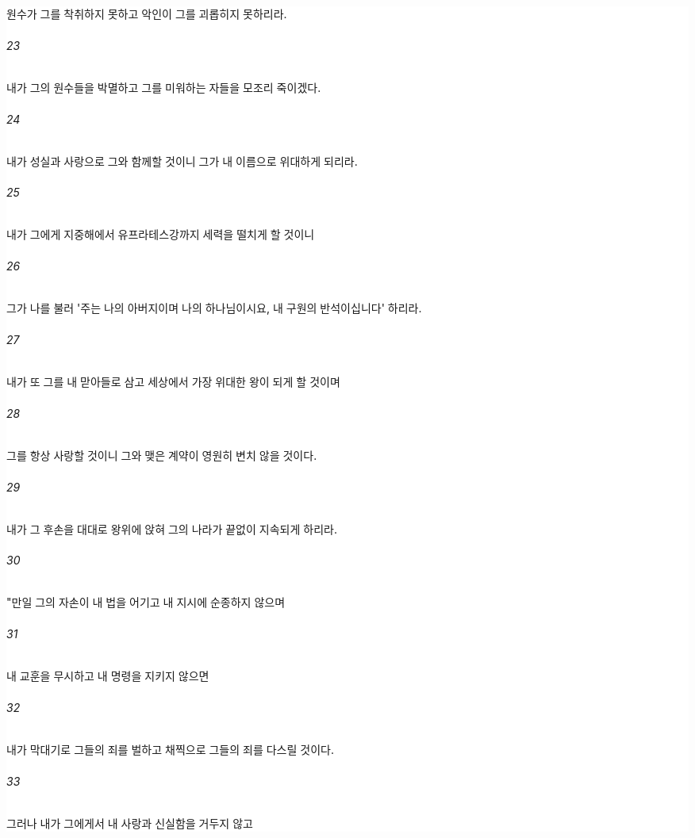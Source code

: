 원수가 그를 착취하지 못하고 악인이 그를 괴롭히지 못하리라. 



###### 23 

내가 그의 원수들을 박멸하고 그를 미워하는 자들을 모조리 죽이겠다. 



###### 24 

내가 성실과 사랑으로 그와 함께할 것이니 그가 내 이름으로 위대하게 되리라. 



###### 25 

내가 그에게 지중해에서 유프라테스강까지 세력을 떨치게 할 것이니 



###### 26 

그가 나를 불러 '주는 나의 아버지이며 나의 하나님이시요, 내 구원의 반석이십니다' 하리라. 



###### 27 

내가 또 그를 내 맏아들로 삼고 세상에서 가장 위대한 왕이 되게 할 것이며 



###### 28 

그를 항상 사랑할 것이니 그와 맺은 계약이 영원히 변치 않을 것이다. 



###### 29 

내가 그 후손을 대대로 왕위에 앉혀 그의 나라가 끝없이 지속되게 하리라. 



###### 30 

"만일 그의 자손이 내 법을 어기고 내 지시에 순종하지 않으며 



###### 31 

내 교훈을 무시하고 내 명령을 지키지 않으면 



###### 32 

내가 막대기로 그들의 죄를 벌하고 채찍으로 그들의 죄를 다스릴 것이다. 



###### 33 

그러나 내가 그에게서 내 사랑과 신실함을 거두지 않고 


